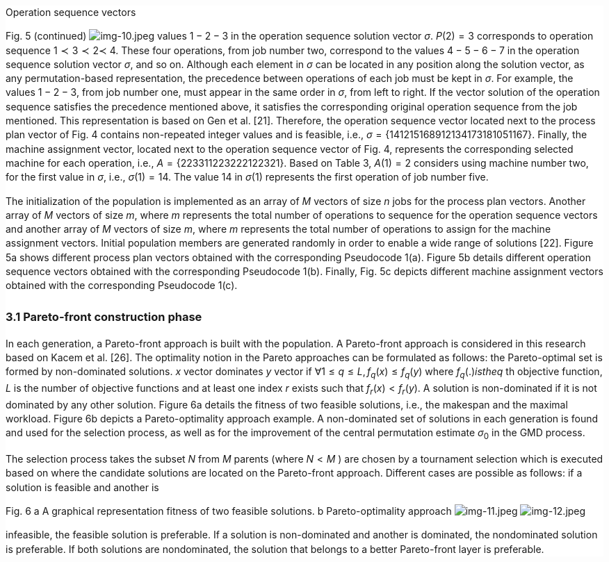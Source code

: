 Operation sequence vectors

Fig. 5 (continued)
![img-10.jpeg](img-10.jpeg)
values $1-2-3$ in the operation sequence solution vector $\sigma$. $P(2)=3$ corresponds to operation sequence $1 \prec 3 \prec 2 \prec$ 4. These four operations, from job number two, correspond to the values $4-5-6-7$ in the operation sequence solution vector $\sigma$, and so on. Although each element in $\sigma$ can be located in any position along the solution vector, as any permutation-based representation, the precedence between operations of each job must be kept in $\sigma$. For example, the values $1-2-3$, from job number one, must appear in the same order in $\sigma$, from left to right. If the vector solution of the operation sequence satisfies the precedence mentioned above, it satisfies the corresponding original operation sequence from the job mentioned. This representation is based on Gen et al. [21]. Therefore, the operation sequence vector located next to the process plan vector of Fig. 4 contains non-repeated integer values and is feasible, i.e., $\sigma=\{141215168912134173181051167\}$. Finally, the machine assignment vector, located next to the operation sequence vector of Fig. 4, represents the corresponding selected machine for each operation, i.e., $A=\{223311223222122321\}$. Based on Table 3, $A(1)=2$ considers using machine number two, for the first value in $\sigma$, i.e., $\sigma(1)=14$. The value 14 in $\sigma(1)$ represents the first operation of job number five.

The initialization of the population is implemented as an array of $M$ vectors of size $n$ jobs for the process plan vectors. Another array of $M$ vectors of size $m$, where $m$ represents the total number of operations to sequence for the operation sequence vectors and another array of $M$ vectors of size $m$, where $m$ represents the total number of operations to assign for the machine assignment vectors. Initial population
members are generated randomly in order to enable a wide range of solutions [22]. Figure 5a shows different process plan vectors obtained with the corresponding Pseudocode 1(a). Figure 5b details different operation sequence vectors obtained with the corresponding Pseudocode 1(b). Finally, Fig. 5c depicts different machine assignment vectors obtained with the corresponding Pseudocode 1(c).

### 3.1 Pareto-front construction phase

In each generation, a Pareto-front approach is built with the population. A Pareto-front approach is considered in this research based on Kacem et al. [26]. The optimality notion in the Pareto approaches can be formulated as follows: the Pareto-optimal set is formed by non-dominated solutions. $x$ vector dominates $y$ vector if $\forall 1 \leq q \leq L, f_{q}(x) \leq f_{q}(y)$ where $f_{q}($.$) is the q$ th objective function, $L$ is the number of objective functions and at least one index $r$ exists such that $f_{r}(x)<f_{r}(y)$. A solution is non-dominated if it is not dominated by any other solution. Figure 6a details the fitness of two feasible solutions, i.e., the makespan and the maximal workload. Figure 6b depicts a Pareto-optimality approach example. A non-dominated set of solutions in each generation is found and used for the selection process, as well as for the improvement of the central permutation estimate $\sigma_{0}$ in the GMD process.

The selection process takes the subset $N$ from $M$ parents (where $N<M$ ) are chosen by a tournament selection which is executed based on where the candidate solutions are located on the Pareto-front approach. Different cases are possible as follows: if a solution is feasible and another is

Fig. 6 a A graphical representation fitness of two feasible solutions. b Pareto-optimality approach
![img-11.jpeg](img-11.jpeg)
![img-12.jpeg](img-12.jpeg)

infeasible, the feasible solution is preferable. If a solution is non-dominated and another is dominated, the nondominated solution is preferable. If both solutions are nondominated, the solution that belongs to a better Pareto-front layer is preferable.


[^0]:    $\boxtimes$ Ricardo Pérez-Rodríguez ricardo.perez@cimat.mx